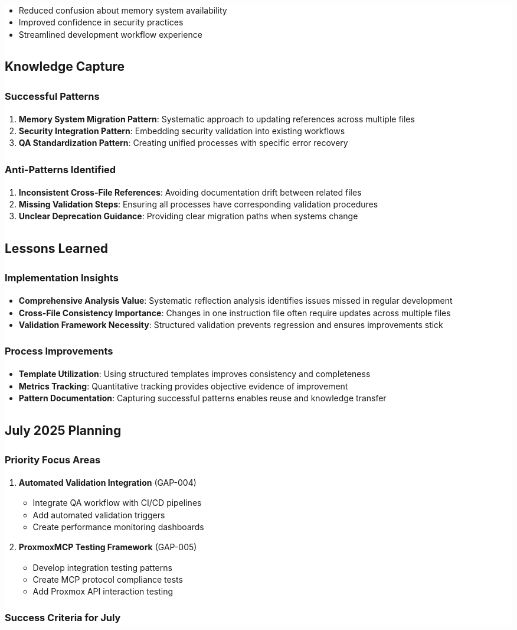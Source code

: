 - Reduced confusion about memory system availability
- Improved confidence in security practices
- Streamlined development workflow experience

## Knowledge Capture

### Successful Patterns

1. **Memory System Migration Pattern**: Systematic approach to updating references across multiple files
2. **Security Integration Pattern**: Embedding security validation into existing workflows
3. **QA Standardization Pattern**: Creating unified processes with specific error recovery

### Anti-Patterns Identified

1. **Inconsistent Cross-File References**: Avoiding documentation drift between related files
2. **Missing Validation Steps**: Ensuring all processes have corresponding validation procedures
3. **Unclear Deprecation Guidance**: Providing clear migration paths when systems change

## Lessons Learned

### Implementation Insights

- **Comprehensive Analysis Value**: Systematic reflection analysis identifies issues missed in regular development
- **Cross-File Consistency Importance**: Changes in one instruction file often require updates across multiple files
- **Validation Framework Necessity**: Structured validation prevents regression and ensures improvements stick

### Process Improvements

- **Template Utilization**: Using structured templates improves consistency and completeness
- **Metrics Tracking**: Quantitative tracking provides objective evidence of improvement
- **Pattern Documentation**: Capturing successful patterns enables reuse and knowledge transfer

## July 2025 Planning

### Priority Focus Areas

1. **Automated Validation Integration** (GAP-004)
   - Integrate QA workflow with CI/CD pipelines
   - Add automated validation triggers
   - Create performance monitoring dashboards

2. **ProxmoxMCP Testing Framework** (GAP-005)
   - Develop integration testing patterns
   - Create MCP protocol compliance tests
   - Add Proxmox API interaction testing

### Success Criteria for July
